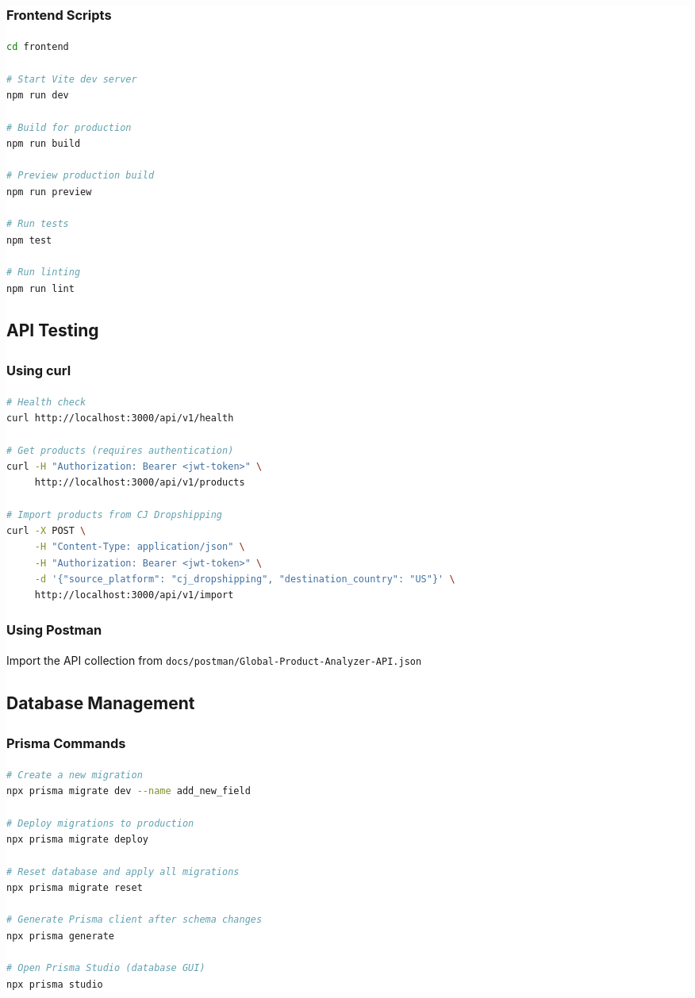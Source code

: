 ### Frontend Scripts

```bash
cd frontend

# Start Vite dev server
npm run dev

# Build for production
npm run build

# Preview production build
npm run preview

# Run tests
npm test

# Run linting
npm run lint
```

## API Testing

### Using curl

```bash
# Health check
curl http://localhost:3000/api/v1/health

# Get products (requires authentication)
curl -H "Authorization: Bearer <jwt-token>" \
     http://localhost:3000/api/v1/products

# Import products from CJ Dropshipping
curl -X POST \
     -H "Content-Type: application/json" \
     -H "Authorization: Bearer <jwt-token>" \
     -d '{"source_platform": "cj_dropshipping", "destination_country": "US"}' \
     http://localhost:3000/api/v1/import
```

### Using Postman

Import the API collection from `docs/postman/Global-Product-Analyzer-API.json`

## Database Management

### Prisma Commands

```bash
# Create a new migration
npx prisma migrate dev --name add_new_field

# Deploy migrations to production
npx prisma migrate deploy

# Reset database and apply all migrations
npx prisma migrate reset

# Generate Prisma client after schema changes
npx prisma generate

# Open Prisma Studio (database GUI)
npx prisma studio
```